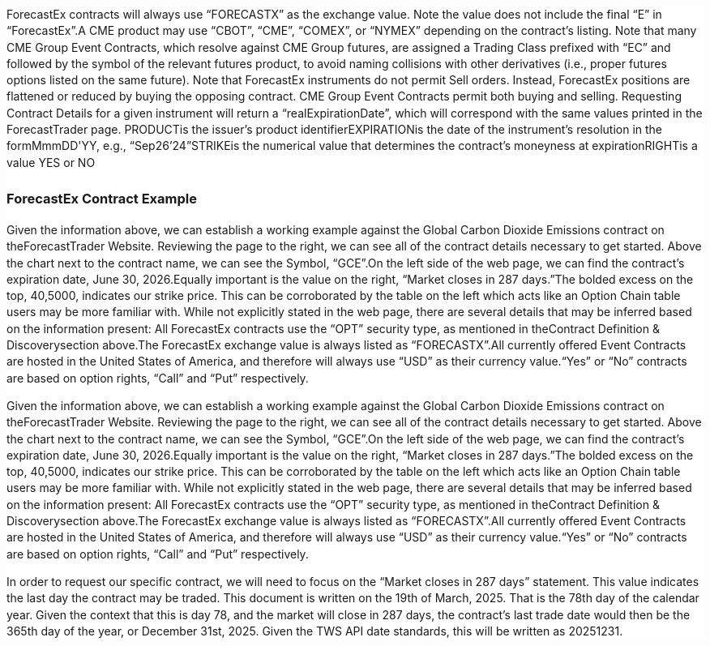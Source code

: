 ForecastEx contracts will always use “FORECASTX” as the exchange value. Note the value does not include the final “E” in “ForecastEx”.A CME product may use “CBOT”, “CME”, “COMEX”, or “NYMEX” depending on the contract’s listing.
Note that many CME Group Event Contracts, which resolve against CME Group futures, are assigned a Trading Class prefixed with “EC” and followed by the symbol of the relevant futures product, to avoid naming collisions with other derivatives (i.e., proper futures options listed on the same future).
Note that ForecastEx instruments do not permit Sell orders. Instead, ForecastEx positions are flattened or reduced by buying the opposing contract. CME Group Event Contracts permit both buying and selling.
Requesting Contract Details for a given instrument will return a “realExpirationDate”, which will correspond with the same values printed in the ForecastTrader page.
PRODUCTis the issuer’s product identifierEXPIRATIONis the date of the instrument’s resolution in the formMmmDD'YY, e.g., “Sep26’24”STRIKEis the numerical value that determines the contract’s moneyness at expirationRIGHTis a value YES or NO

### ForecastEx Contract Example

Given the information above, we can establish a working example against the Global Carbon Dioxide Emissions contract on theForecastTrader Website.
Reviewing the page to the right, we can see all of the contract details necessary to get started.
Above the chart next to the contract name, we can see the Symbol, “GCE”.On the left side of the web page, we can find the contract’s expiration date, June 30, 2026.Equally important is the value on the right, “Market closes in 287 days.”The bolded excess on the top, 40,5000, indicates our strike price. This can be corroborated by the table on the left which acts like an Option Chain table users may be more familiar with.
While not explicitly stated in the web page, there are several details that may be inferred based on the information present:
All ForecastEx contracts use the “OPT” security type, as mentioned in theContract Definition & Discoverysection above.The ForecastEx exchange value is always listed as “FORECASTX”.All currently offered Event Contracts are hosted in the United States of America, and therefore will always use “USD” as their currency value.“Yes” or “No” contracts are based on option rights, “Call” and “Put” respectively.

Given the information above, we can establish a working example against the Global Carbon Dioxide Emissions contract on theForecastTrader Website.
Reviewing the page to the right, we can see all of the contract details necessary to get started.
Above the chart next to the contract name, we can see the Symbol, “GCE”.On the left side of the web page, we can find the contract’s expiration date, June 30, 2026.Equally important is the value on the right, “Market closes in 287 days.”The bolded excess on the top, 40,5000, indicates our strike price. This can be corroborated by the table on the left which acts like an Option Chain table users may be more familiar with.
While not explicitly stated in the web page, there are several details that may be inferred based on the information present:
All ForecastEx contracts use the “OPT” security type, as mentioned in theContract Definition & Discoverysection above.The ForecastEx exchange value is always listed as “FORECASTX”.All currently offered Event Contracts are hosted in the United States of America, and therefore will always use “USD” as their currency value.“Yes” or “No” contracts are based on option rights, “Call” and “Put” respectively.

In order to request our specific contract, we will need to focus on the “Market closes in 287 days” statement. This value indicates the last day the contract may be traded.
This document is written on the 19th of March, 2025. That is the 78th day of the calendar year.
Given the context that this is day 78, and the market will close in 287 days, the contract’s last trade date would then be the 365th day of the year, or December 31st, 2025.
Given the TWS API date standards, this will be written as 20251231.
